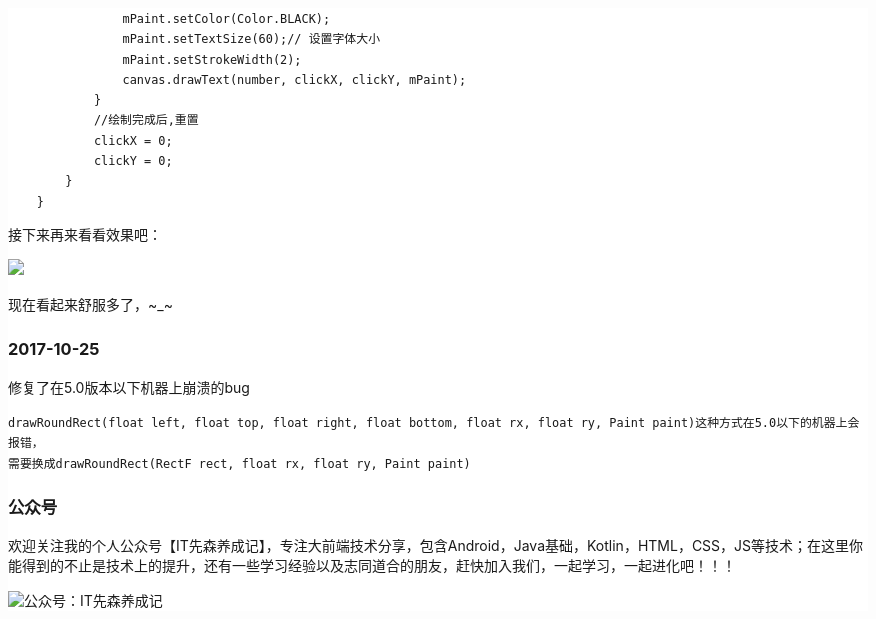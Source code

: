                     mPaint.setColor(Color.BLACK);
                    mPaint.setTextSize(60);// 设置字体大小
                    mPaint.setStrokeWidth(2);
                    canvas.drawText(number, clickX, clickY, mPaint);
                }
                //绘制完成后,重置
                clickX = 0;
                clickY = 0;
            }
        }
接下来再来看看效果吧：

![](http://upload-images.jianshu.io/upload_images/490111-aecfc093b1db1a2d.gif?imageMogr2/auto-orient/strip)

现在看起来舒服多了，~_~

### 2017-10-25

修复了在5.0版本以下机器上崩溃的bug

```
drawRoundRect(float left, float top, float right, float bottom, float rx, float ry, Paint paint)这种方式在5.0以下的机器上会报错，
需要换成drawRoundRect(RectF rect, float rx, float ry, Paint paint)
```

### 公众号

欢迎关注我的个人公众号【IT先森养成记】，专注大前端技术分享，包含Android，Java基础，Kotlin，HTML，CSS，JS等技术；在这里你能得到的不止是技术上的提升，还有一些学习经验以及志同道合的朋友，赶快加入我们，一起学习，一起进化吧！！！

![公众号：IT先森养成记](http://upload-images.jianshu.io/upload_images/490111-cfc591d001bf4cc6.jpg?imageMogr2/auto-orient/strip%7CimageView2/2/w/1240)
